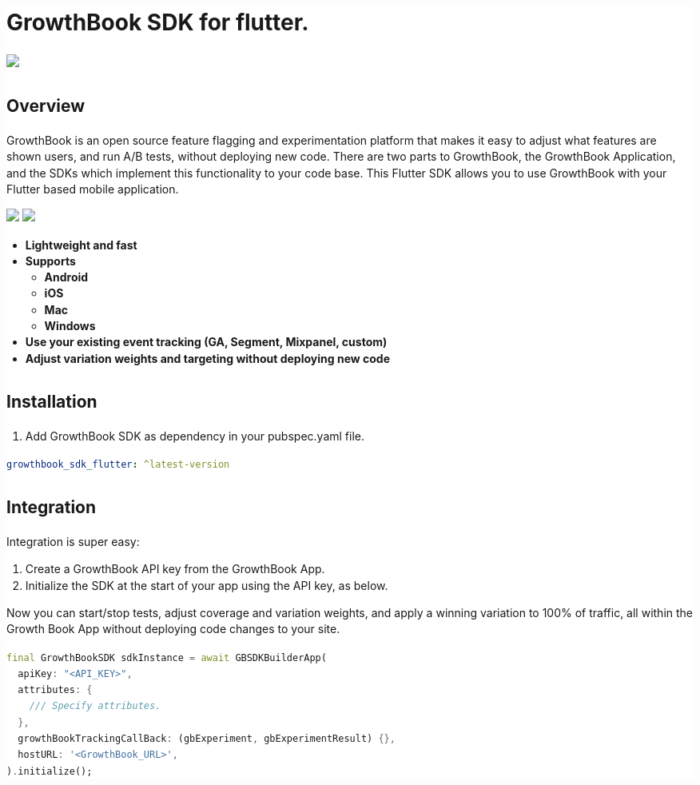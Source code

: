 # GrowthBook SDK for flutter.

![](https://docs.growthbook.io/images/hero2.png)



## Overview

GrowthBook is an open source feature flagging and experimentation platform that makes it easy to adjust what features are shown users, and run A/B tests, without deploying new code. There are two parts to GrowthBook, the GrowthBook Application, and the SDKs which implement this functionality to your code base. This Flutter SDK allows you to use GrowthBook with your Flutter based mobile application.

![](https://camo.githubusercontent.com/b1d9ad56ab51c4ad1417e9a5ad2a8fe63bcc4755e584ec7defef83755c23f923/687474703a2f2f696d672e736869656c64732e696f2f62616467652f706c6174666f726d2d616e64726f69642d3645444238442e7376673f7374796c653d666c6174) ![](https://camo.githubusercontent.com/1fec6f0d044c5e1d73656bfceed9a78fd4121b17e82a2705d2a47f6fd1f0e3e5/687474703a2f2f696d672e736869656c64732e696f2f62616467652f706c6174666f726d2d696f732d4344434443442e7376673f7374796c653d666c6174)




- **Lightweight and fast**
- **Supports**
  - **Android**
  - **iOS**
  - **Mac**
  - **Windows**
- **Use your existing event tracking (GA, Segment, Mixpanel, custom)**
- **Adjust variation weights and targeting without deploying new code**



## Installation

1. Add GrowthBook SDK as dependency in your pubspec.yaml file.
```yaml
growthbook_sdk_flutter: ^latest-version
```

## Integration

Integration is super easy:

1. Create a GrowthBook API key from the GrowthBook App.
2. Initialize the SDK at the start of your app using the API key, as below.

Now you can start/stop tests, adjust coverage and variation weights, and apply a winning variation to 100% of traffic, all within the Growth Book App without deploying code changes to your site.

```dart
final GrowthBookSDK sdkInstance = await GBSDKBuilderApp(
  apiKey: "<API_KEY>",
  attributes: {
    /// Specify attributes.
  },
  growthBookTrackingCallBack: (gbExperiment, gbExperimentResult) {},
  hostURL: '<GrowthBook_URL>',
).initialize();

```
